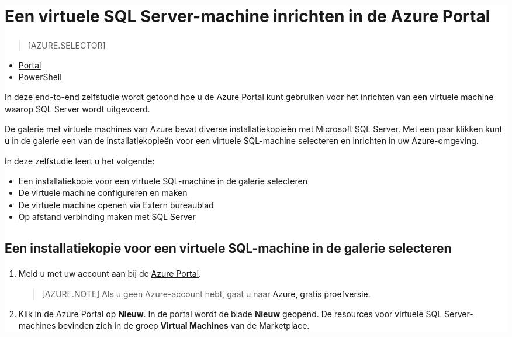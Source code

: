<properties
    pageTitle="Een virtuele SQL Server-machine inrichten | Microsoft Azure"
    description="Richt in Azure een virtuele SQL Server-machine in en maak hier verbinding mee via de portal. In deze zelfstudie wordt de Resource Manager-modus gebruikt."
    services="virtual-machines-windows"
    documentationCenter="na"
    authors="rothja"
    editor=""
    manager="jhubbard"
    tags="azure-resource-manager" />
<tags
    ms.service="virtual-machines-windows"
    ms.devlang="na"
    ms.topic="hero-article"
    ms.tgt_pltfrm="vm-windows-sql-server"
    ms.workload="infrastructure-services"
    ms.date="09/20/2016"
    ms.author="jroth" />


# Een virtuele SQL Server-machine inrichten in de Azure Portal

> [AZURE.SELECTOR]
- [Portal](virtual-machines-windows-portal-sql-server-provision.md)
- [PowerShell](virtual-machines-windows-ps-sql-create.md)

In deze end-to-end zelfstudie wordt getoond hoe u de Azure Portal kunt gebruiken voor het inrichten van een virtuele machine waarop SQL Server wordt uitgevoerd.

De galerie met virtuele machines van Azure bevat diverse installatiekopieën met Microsoft SQL Server. Met een paar klikken kunt u in de galerie een van de installatiekopieën voor een virtuele SQL-machine selecteren en inrichten in uw Azure-omgeving.

In deze zelfstudie leert u het volgende:

- [Een installatiekopie voor een virtuele SQL-machine in de galerie selecteren](#select-a-sql-vm-image-from-the-gallery)
- [De virtuele machine configureren en maken](#configure-the-vm)
- [De virtuele machine openen via Extern bureaublad](#open-the-vm-with-remote-desktop)
- [Op afstand verbinding maken met SQL Server](#connect-to-sql-server-remotely)

## Een installatiekopie voor een virtuele SQL-machine in de galerie selecteren

1. Meld u met uw account aan bij de [Azure Portal](https://portal.azure.com).

    >[AZURE.NOTE] Als u geen Azure-account hebt, gaat u naar [Azure, gratis proefversie](https://azure.microsoft.com/pricing/free-trial/).

1. Klik in de Azure Portal op **Nieuw**. In de portal wordt de blade **Nieuw** geopend. De resources voor virtuele SQL Server-machines bevinden zich in de groep **Virtual Machines** van de Marketplace.
